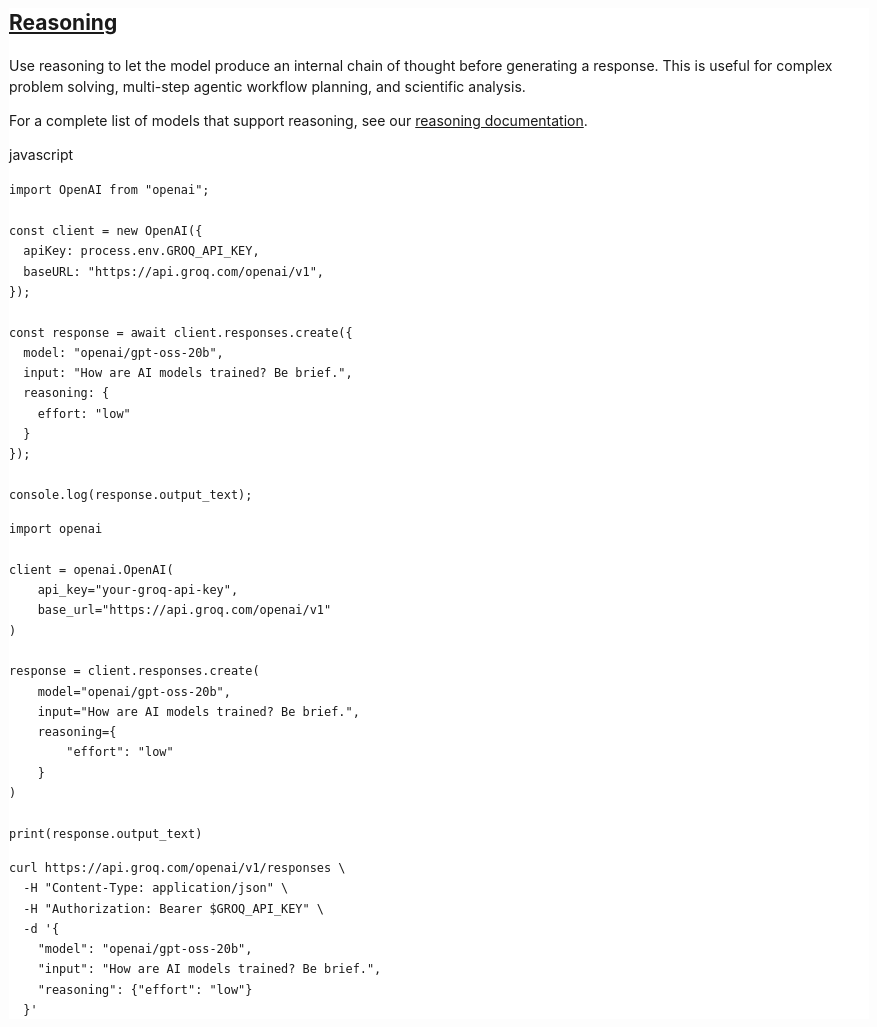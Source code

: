 ## [Reasoning](#reasoning)

Use reasoning to let the model produce an internal chain of thought before generating a response. This is useful for complex problem solving, multi-step agentic workflow planning, and scientific analysis.

For a complete list of models that support reasoning, see our [reasoning documentation](https://console.groq.com/docs/reasoning).

javascript

```
import OpenAI from "openai";

const client = new OpenAI({
  apiKey: process.env.GROQ_API_KEY,
  baseURL: "https://api.groq.com/openai/v1",
});

const response = await client.responses.create({
  model: "openai/gpt-oss-20b",
  input: "How are AI models trained? Be brief.",
  reasoning: {
    effort: "low"
  }
});

console.log(response.output_text);
```

```
import openai

client = openai.OpenAI(
    api_key="your-groq-api-key",
    base_url="https://api.groq.com/openai/v1"
)

response = client.responses.create(
    model="openai/gpt-oss-20b",
    input="How are AI models trained? Be brief.",
    reasoning={
        "effort": "low"
    }
)

print(response.output_text)
```

```
curl https://api.groq.com/openai/v1/responses \
  -H "Content-Type: application/json" \
  -H "Authorization: Bearer $GROQ_API_KEY" \
  -d '{
    "model": "openai/gpt-oss-20b",
    "input": "How are AI models trained? Be brief.",
    "reasoning": {"effort": "low"}
  }'
```
